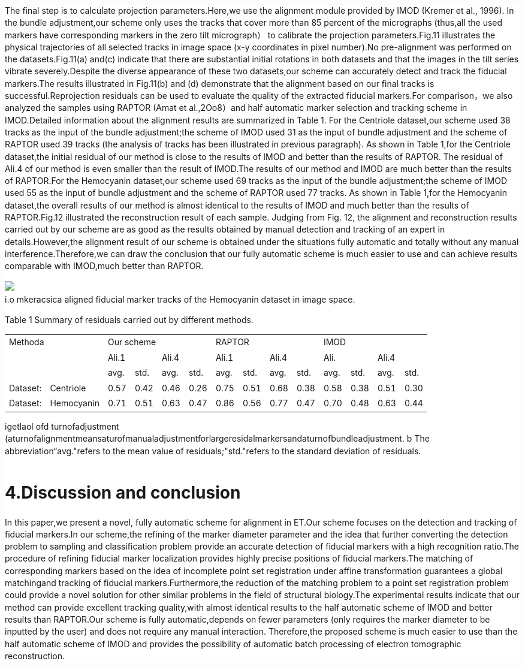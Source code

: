 The final step is to calculate projection parameters.Here,we use the alignment module provided by IMOD (Kremer et al., 1996). In the bundle adjustment,our scheme only uses the tracks that cover more than 85 percent of the micrographs (thus,all the used markers have corresponding markers in the zero tilt micrograph） to calibrate the projection parameters.Fig.11 illustrates the physical trajectories of all selected tracks in image space (x-y coordinates in pixel number).No pre-alignment was performed on the datasets.Fig.11(a) and(c) indicate that there are substantial initial rotations in both datasets and that the images in the tilt series vibrate severely.Despite the diverse appearance of these two datasets,our scheme can accurately detect and track the fiducial markers.The results illustrated in Fig.11(b) and (d) demonstrate that the alignment based on our final tracks is successful.Reprojection residuals can be used to evaluate the quality of the extracted fiducial markers.For comparison，we also analyzed the samples using RAPTOR (Amat et al.,2Oo8）and half automatic marker selection and tracking scheme in IMOD.Detailed information about the alignment results are summarized in Table 1. For the Centriole dataset,our scheme used 38 tracks as the input of the bundle adjustment;the scheme of IMOD used 31 as the input of bundle adjustment and the scheme of RAPTOR used 39 tracks (the analysis of tracks has been illustrated in previous paragraph). As shown in Table 1,for the Centriole dataset,the initial residual of our method is close to the results of IMOD and better than the results of RAPTOR. The residual of Ali.4 of our method is even smaller than the result of IMOD.The results of our method and IMOD are much better than the results of RAPTOR.For the Hemocyanin dataset,our scheme used 69 tracks as the input of the bundle adjustment;the scheme of IMOD used 55 as the input of bundle adjustment and the scheme of RAPTOR used 77 tracks. As shown in Table 1,for the Hemocyanin dataset,the overall results of our method is almost identical to the results of IMOD and much better than the results of RAPTOR.Fig.12 illustrated the reconstruction result of each sample. Judging from Fig. 12, the alignment and reconstruction results carried out by our scheme are as good as the results obtained by manual detection and tracking of an expert in details.However,the alignment result of our scheme is obtained under the situations fully automatic and totally without any manual interference.Therefore,we can draw the conclusion that our fully automatic scheme is much easier to use and can achieve results comparable with IMOD,much better than RAPTOR.

![](images/a2b6437105def2cfbe0aac501e5b774ace723b6081a5a970e921401985a327b2.jpg)  
i.o mkeracsica aligned fiducial marker tracks of the Hemocyanin dataset in image space.

Table 1 Summary of residuals carried out by different methods.   

<html><body><table><tr><td rowspan="3" colspan="2">Methoda</td><td colspan="4">Our scheme</td><td colspan="4">RAPTOR</td><td colspan="4">IMOD</td></tr><tr><td colspan="2">Ali.1</td><td colspan="2">Ali.4</td><td colspan="2">Ali.1</td><td colspan="2">Ali.4</td><td colspan="2">Ali.</td><td colspan="2">Ali.4</td></tr><tr><td>avg.</td><td>std.</td><td>avg.</td><td>std.</td><td>avg.</td><td>std.</td><td>avg.</td><td>std.</td><td>avg.</td><td>std.</td><td>avg.</td><td>std.</td></tr><tr><td>Dataset:</td><td>Centriole</td><td>0.57</td><td>0.42</td><td>0.46</td><td>0.26</td><td>0.75</td><td>0.51</td><td>0.68</td><td>0.38</td><td>0.58</td><td>0.38</td><td>0.51</td><td>0.30</td></tr><tr><td>Dataset:</td><td>Hemocyanin</td><td>0.71</td><td>0.51</td><td>0.63</td><td>0.47</td><td>0.86</td><td>0.56</td><td>0.77</td><td>0.47</td><td>0.70</td><td>0.48</td><td>0.63</td><td>0.44</td></tr></table></body></html>

igetlaol ofd turnofadjustment (aturnofalignmentmeansaturofmanualadjustmentforlargeresidalmarkersandaturnofbundleadjustment. b The abbreviation“avg."refers to the mean value of residuals;"std."refers to the standard deviation of residuals.

# 4.Discussion and conclusion

In this paper,we present a novel, fully automatic scheme for alignment in ET.Our scheme focuses on the detection and tracking of fiducial markers.In our scheme,the refining of the marker diameter parameter and the idea that further converting the detection problem to sampling and classification problem provide an accurate detection of fiducial markers with a high recognition ratio.The procedure of refining fiducial marker localization provides highly precise positions of fiducial markers.The matching of corresponding markers based on the idea of incomplete point set registration under affine transformation guarantees a global matchingand tracking of fiducial markers.Furthermore,the reduction of the matching problem to a point set registration problem could provide a novel solution for other similar problems in the field of structural biology.The experimental results indicate that our method can provide excellent tracking quality,with almost identical results to the half automatic scheme of IMOD and better results than RAPTOR.Our scheme is fully automatic,depends on fewer parameters (only requires the marker diameter to be inputted by the user) and does not require any manual interaction. Therefore,the proposed scheme is much easier to use than the half automatic scheme of IMOD and provides the possibility of automatic batch processing of electron tomographic reconstruction.